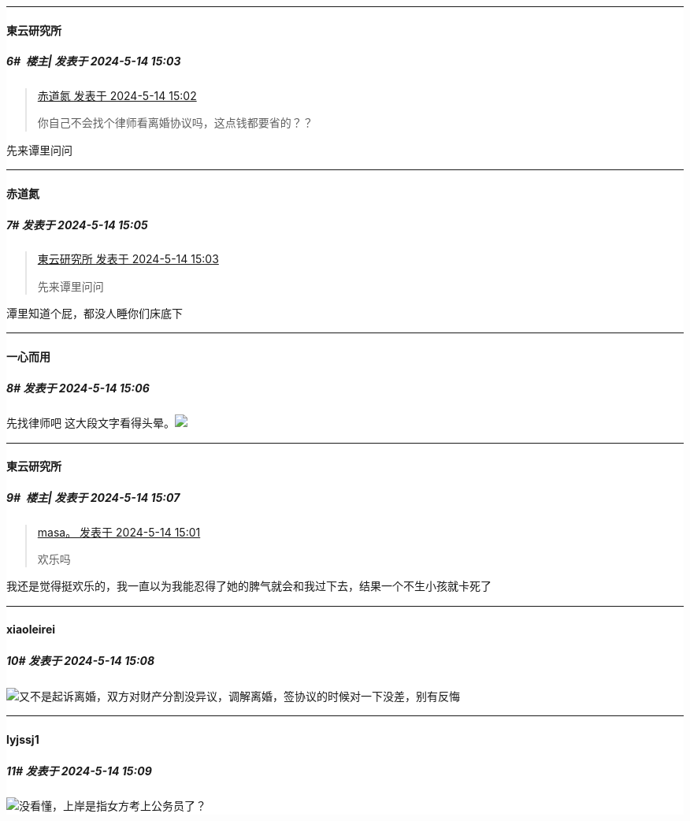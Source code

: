 *****

####  東云研究所  
##### 6#         楼主| 发表于 2024-5-14 15:03

<blockquote><a href="httphttps://bbs.saraba1st.com/2b/forum.php?mod=redirect&amp;goto=findpost&amp;pid=64916521&amp;ptid=2183750" target="_blank">赤道氮 发表于 2024-5-14 15:02</a>

你自己不会找个律师看离婚协议吗，这点钱都要省的？？</blockquote>
先来谭里问问

*****

####  赤道氮  
##### 7#       发表于 2024-5-14 15:05

<blockquote><a href="httphttps://bbs.saraba1st.com/2b/forum.php?mod=redirect&amp;goto=findpost&amp;pid=64916557&amp;ptid=2183750" target="_blank">東云研究所 发表于 2024-5-14 15:03</a>

先来谭里问问</blockquote>
潭里知道个屁，都没人睡你们床底下

*****

####  一心而用  
##### 8#       发表于 2024-5-14 15:06

先找律师吧 这大段文字看得头晕。<img src="https://static.saraba1st.com/image/smiley/face2017/068.png" referrerpolicy="no-referrer">

*****

####  東云研究所  
##### 9#         楼主| 发表于 2024-5-14 15:07

<blockquote><a href="httphttps://bbs.saraba1st.com/2b/forum.php?mod=redirect&amp;goto=findpost&amp;pid=64916514&amp;ptid=2183750" target="_blank">masa。 发表于 2024-5-14 15:01</a>

欢乐吗</blockquote>
我还是觉得挺欢乐的，我一直以为我能忍得了她的脾气就会和我过下去，结果一个不生小孩就卡死了

*****

####  xiaoleirei  
##### 10#       发表于 2024-5-14 15:08

<img src="https://static.saraba1st.com/image/smiley/face2017/048.png" referrerpolicy="no-referrer">又不是起诉离婚，双方对财产分割没异议，调解离婚，签协议的时候对一下没差，别有反悔

*****

####  lyjssj1  
##### 11#       发表于 2024-5-14 15:09

<img src="https://static.saraba1st.com/image/smiley/face2017/068.png" referrerpolicy="no-referrer">没看懂，上岸是指女方考上公务员了？
